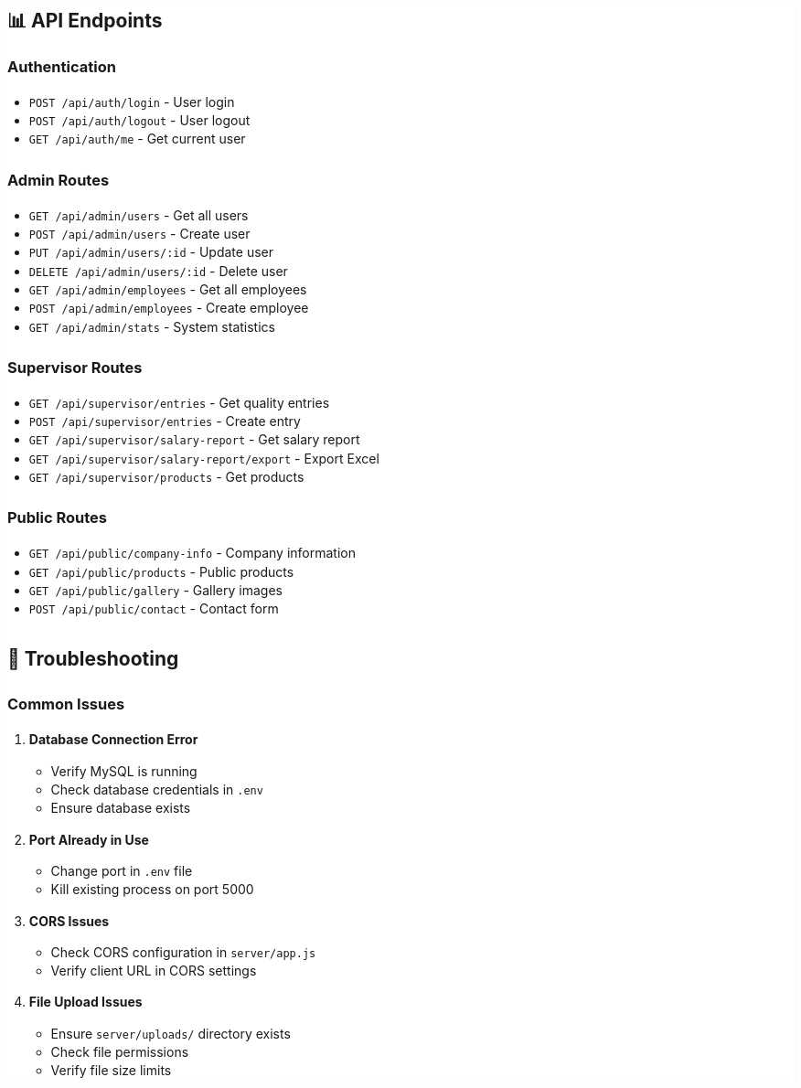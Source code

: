 ## 📊 API Endpoints

### Authentication
- `POST /api/auth/login` - User login
- `POST /api/auth/logout` - User logout
- `GET /api/auth/me` - Get current user

### Admin Routes
- `GET /api/admin/users` - Get all users
- `POST /api/admin/users` - Create user
- `PUT /api/admin/users/:id` - Update user
- `DELETE /api/admin/users/:id` - Delete user
- `GET /api/admin/employees` - Get all employees
- `POST /api/admin/employees` - Create employee
- `GET /api/admin/stats` - System statistics

### Supervisor Routes
- `GET /api/supervisor/entries` - Get quality entries
- `POST /api/supervisor/entries` - Create entry
- `GET /api/supervisor/salary-report` - Get salary report
- `GET /api/supervisor/salary-report/export` - Export Excel
- `GET /api/supervisor/products` - Get products

### Public Routes
- `GET /api/public/company-info` - Company information
- `GET /api/public/products` - Public products
- `GET /api/public/gallery` - Gallery images
- `POST /api/public/contact` - Contact form

## 🐛 Troubleshooting

### Common Issues

1. **Database Connection Error**
   - Verify MySQL is running
   - Check database credentials in `.env`
   - Ensure database exists

2. **Port Already in Use**
   - Change port in `.env` file
   - Kill existing process on port 5000

3. **CORS Issues**
   - Check CORS configuration in `server/app.js`
   - Verify client URL in CORS settings

4. **File Upload Issues**
   - Ensure `server/uploads/` directory exists
   - Check file permissions
   - Verify file size limits
